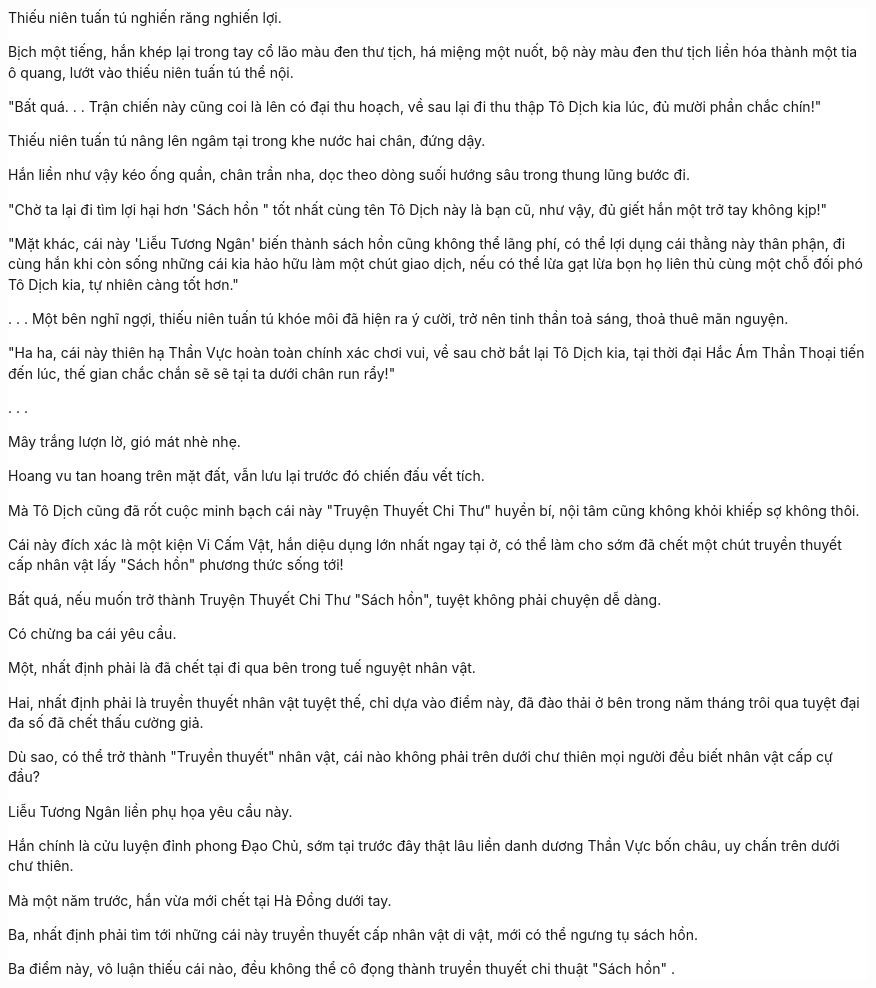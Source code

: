 Thiếu niên tuấn tú nghiến răng nghiến lợi.

Bịch một tiếng, hắn khép lại trong tay cổ lão màu đen thư tịch, há miệng một nuốt, bộ này màu đen thư tịch liền hóa thành một tia ô quang, lướt vào thiếu niên tuấn tú thể nội.

"Bất quá. . . Trận chiến này cũng coi là lên có đại thu hoạch, về sau lại đi thu thập Tô Dịch kia lúc, đủ mười phần chắc chín!"

Thiếu niên tuấn tú nâng lên ngâm tại trong khe nước hai chân, đứng dậy.

Hắn liền như vậy kéo ống quần, chân trần nha, dọc theo dòng suối hướng sâu trong thung lũng bước đi.

"Chờ ta lại đi tìm lợi hại hơn 'Sách hồn " tốt nhất cùng tên Tô Dịch này là bạn cũ, như vậy, đủ giết hắn một trở tay không kịp!"

"Mặt khác, cái này 'Liễu Tương Ngân' biến thành sách hồn cũng không thể lãng phí, có thể lợi dụng cái thằng này thân phận, đi cùng hắn khi còn sống những cái kia hảo hữu làm một chút giao dịch, nếu có thể lừa gạt lừa bọn họ liên thủ cùng một chỗ đối phó Tô Dịch kia, tự nhiên càng tốt hơn."

. . . Một bên nghĩ ngợi, thiếu niên tuấn tú khóe môi đã hiện ra ý cười, trở nên tinh thần toả sáng, thoả thuê mãn nguyện.

"Ha ha, cái này thiên hạ Thần Vực hoàn toàn chính xác chơi vui, về sau chờ bắt lại Tô Dịch kia, tại thời đại Hắc Ám Thần Thoại tiến đến lúc, thế gian chắc chắn sẽ sẽ tại ta dưới chân run rẩy!"

. . .

Mây trắng lượn lờ, gió mát nhè nhẹ.

Hoang vu tan hoang trên mặt đất, vẫn lưu lại trước đó chiến đấu vết tích.

Mà Tô Dịch cũng đã rốt cuộc minh bạch cái này "Truyện Thuyết Chi Thư" huyền bí, nội tâm cũng không khỏi khiếp sợ không thôi.

Cái này đích xác là một kiện Vi Cấm Vật, hắn diệu dụng lớn nhất ngay tại ở, có thể làm cho sớm đã chết một chút truyền thuyết cấp nhân vật lấy "Sách hồn" phương thức sống tới!

Bất quá, nếu muốn trở thành Truyện Thuyết Chi Thư "Sách hồn", tuyệt không phải chuyện dễ dàng.

Có chừng ba cái yêu cầu.

Một, nhất định phải là đã chết tại đi qua bên trong tuế nguyệt nhân vật.

Hai, nhất định phải là truyền thuyết nhân vật tuyệt thế, chỉ dựa vào điểm này, đã đào thải ở bên trong năm tháng trôi qua tuyệt đại đa số đã chết thấu cường giả.

Dù sao, có thể trở thành "Truyền thuyết" nhân vật, cái nào không phải trên dưới chư thiên mọi người đều biết nhân vật cấp cự đầu?

Liễu Tương Ngân liền phụ họa yêu cầu này.

Hắn chính là cửu luyện đỉnh phong Đạo Chủ, sớm tại trước đây thật lâu liền danh dương Thần Vực bốn châu, uy chấn trên dưới chư thiên.

Mà một năm trước, hắn vừa mới chết tại Hà Đồng dưới tay.

Ba, nhất định phải tìm tới những cái này truyền thuyết cấp nhân vật di vật, mới có thể ngưng tụ sách hồn.

Ba điểm này, vô luận thiếu cái nào, đều không thể cô đọng thành truyền thuyết chi thuật "Sách hồn" .
